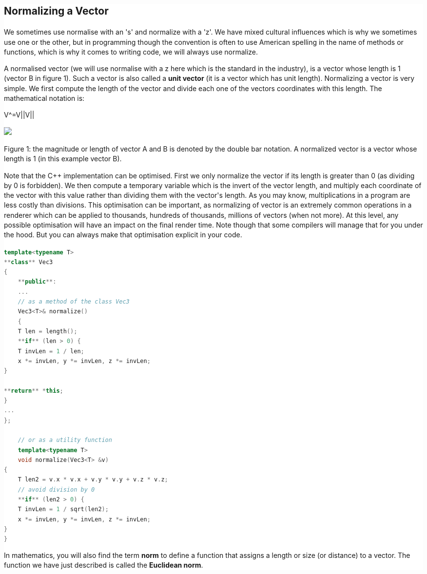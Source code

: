 ## Normalizing a Vector

We sometimes use normalise with an 's' and normalize with a 'z'. We have mixed cultural influences which is why we sometimes use one or the other, but in programming though the convention is often to use American spelling in the name of methods or functions, which is why it comes to writing code, we will always use normalize.

A normalised vector (we will use normalise with a z here which is the standard in the industry), is a vector whose length is 1 (vector B in figure 1). Such a vector is also called a **unit vector** (it is a vector which has unit length). Normalizing a vector is very simple. We first compute the length of the vector and divide each one of the vectors coordinates with this length. The mathematical notation is:

V^=V||V||

![](https://www.scratchapixel.com/images/upload/geometry/normalize.png?)

Figure 1: the magnitude or length of vector A and B is denoted by the double bar notation. A normalized vector is a vector whose length is 1 (in this example vector B).

Note that the C++ implementation can be optimised. First we only normalize the vector if its length is greater than 0 (as dividing by 0 is forbidden). We then compute a temporary variable which is the invert of the vector length, and multiply each coordinate of the vector with this value rather than dividing them with the vector's length. As you may know, multiplications in a program are less costly than divisions. This optimisation can be important, as normalizing of vector is an extremely common operations in a renderer which can be applied to thousands, hundreds of thousands, millions of vectors (when not more). At this level, any possible optimisation will have an impact on the final render time. Note though that some compilers will manage that for you under the hood. But you can always make that optimisation explicit in your code.

```cpp
template<typename T>  
**class** Vec3  
{  
	**public**:  
	...  
	// as a method of the class Vec3  
	Vec3<T>& normalize()  
	{  
	T len = length();  
	**if** (len > 0) {  
	T invLen = 1 / len;  
	x *= invLen, y *= invLen, z *= invLen;  
}  
  
**return** *this;  
}  
...  
};  

	// or as a utility function  
	template<typename T>  
	void normalize(Vec3<T> &v)  
{  
	T len2 = v.x * v.x + v.y * v.y + v.z * v.z;  
	// avoid division by 0  
	**if** (len2 > 0) {  
	T invLen = 1 / sqrt(len2);  
	x *= invLen, y *= invLen, z *= invLen;  
}  
}  
```
In mathematics, you will also find the term **norm** to define a function that assigns a length or size (or distance) to a vector. The function we have just described is called the **Euclidean norm**.
